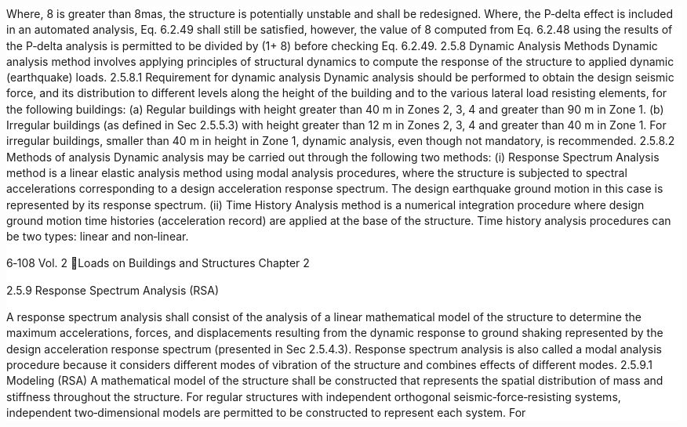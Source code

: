   Where, 8 is greater than 8mas, the structure is potentially unstable and shall be redesigned.
  Where, the P‐delta effect is included in an automated analysis, Eq. 6.2.49 shall still be satisfied, however, the
  value of 8 computed from Eq. 6.2.48 using the results of the P‐delta analysis is permitted to be divided by
  (1+ 8) before checking Eq. 6.2.49.
  2.5.8     Dynamic Analysis Methods
  Dynamic analysis method involves applying principles of structural dynamics to compute the response of the
  structure to applied dynamic (earthquake) loads.
  2.5.8.1   Requirement for dynamic analysis
  Dynamic analysis should be performed to obtain the design seismic force, and its distribution to different levels
  along the height of the building and to the various lateral load resisting elements, for the following buildings:
       (a) Regular buildings with height greater than 40 m in Zones 2, 3, 4 and greater than 90 m in Zone 1.
       (b) Irregular buildings (as defined in Sec 2.5.5.3) with height greater than 12 m in Zones 2, 3, 4 and greater
           than 40 m in Zone 1.
  For irregular buildings, smaller than 40 m in height in Zone 1, dynamic analysis, even though not mandatory, is
  recommended.
  2.5.8.2   Methods of analysis
  Dynamic analysis may be carried out through the following two methods:
       (i) Response Spectrum Analysis method is a linear elastic analysis method using modal analysis
           procedures, where the structure is subjected to spectral accelerations corresponding to a design
           acceleration response spectrum. The design earthquake ground motion in this case is represented by its
           response spectrum.
       (ii) Time History Analysis method is a numerical integration procedure where design ground motion time
            histories (acceleration record) are applied at the base of the structure. Time history analysis procedures
            can be two types: linear and non‐linear.


  6‐108                                                                                                         Vol. 2
Loads on Buildings and Structures                                                                       Chapter 2


2.5.9     Response Spectrum Analysis (RSA)

A response spectrum analysis shall consist of the analysis of a linear mathematical model of the structure to
determine the maximum accelerations, forces, and displacements resulting from the dynamic response to
ground shaking represented by the design acceleration response spectrum (presented in Sec 2.5.4.3). Response
spectrum analysis is also called a modal analysis procedure because it considers different modes of vibration of
the structure and combines effects of different modes.
2.5.9.1   Modeling (RSA)
A mathematical model of the structure shall be constructed that represents the spatial distribution of mass and
stiffness throughout the structure. For regular structures with independent orthogonal seismic‐force‐resisting
systems, independent two‐dimensional models are permitted to be constructed to represent each system. For
